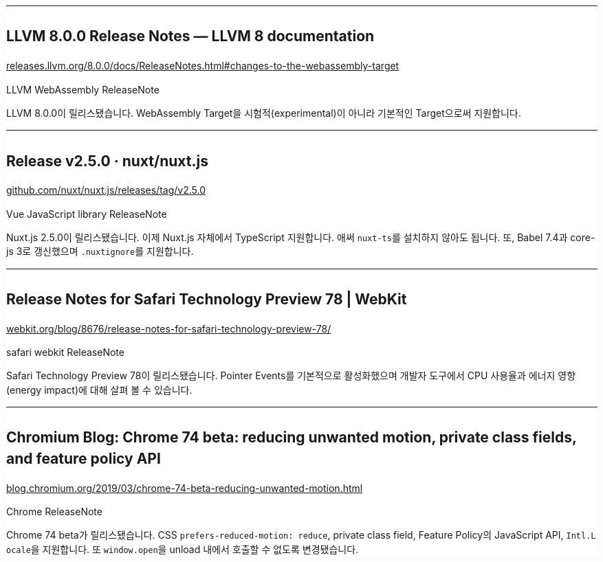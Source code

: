 ----

## LLVM 8.0.0 Release Notes — LLVM 8 documentation
[releases.llvm.org/8.0.0/docs/ReleaseNotes.html#changes-to-the-webassembly-target](http://releases.llvm.org/8.0.0/docs/ReleaseNotes.html#changes-to-the-webassembly-target "LLVM 8.0.0 Release Notes — LLVM 8 documentation")
<p class="jser-tags jser-tag-icon"><span class="jser-tag">LLVM</span> <span class="jser-tag">WebAssembly</span> <span class="jser-tag">ReleaseNote</span></p>

LLVM 8.0.0이 릴리스됐습니다.
WebAssembly Target을 시험적(experimental)이 아니라 기본적인 Target으로써 지원합니다.


----

## Release v2.5.0 · nuxt/nuxt.js
[github.com/nuxt/nuxt.js/releases/tag/v2.5.0](https://github.com/nuxt/nuxt.js/releases/tag/v2.5.0 "Release v2.5.0 · nuxt/nuxt.js")
<p class="jser-tags jser-tag-icon"><span class="jser-tag">Vue</span> <span class="jser-tag">JavaScript</span> <span class="jser-tag">library</span> <span class="jser-tag">ReleaseNote</span></p>

Nuxt.js 2.5.0이 릴리스됐습니다.
이제 Nuxt.js 자체에서 TypeScript 지원합니다. 애써 `nuxt-ts`를 설치하지 않아도 됩니다.
또, Babel 7.4과 core-js 3로 갱신했으며 `.nuxtignore`를 지원합니다.


----

## Release Notes for Safari Technology Preview 78 | WebKit
[webkit.org/blog/8676/release-notes-for-safari-technology-preview-78/](https://webkit.org/blog/8676/release-notes-for-safari-technology-preview-78/ "Release Notes for Safari Technology Preview 78 | WebKit")
<p class="jser-tags jser-tag-icon"><span class="jser-tag">safari</span> <span class="jser-tag">webkit</span> <span class="jser-tag">ReleaseNote</span></p>

Safari Technology Preview 78이 릴리스됐습니다.
Pointer Events를 기본적으로 활성화했으며 개발자 도구에서 CPU 사용율과 에너지 영향(energy impact)에 대해 살펴 볼 수 있습니다.


----

## Chromium Blog: Chrome 74 beta: reducing unwanted motion, private class fields, and feature policy API
[blog.chromium.org/2019/03/chrome-74-beta-reducing-unwanted-motion.html](https://blog.chromium.org/2019/03/chrome-74-beta-reducing-unwanted-motion.html "Chromium Blog: Chrome 74 beta: reducing unwanted motion, private class fields, and feature policy API")
<p class="jser-tags jser-tag-icon"><span class="jser-tag">Chrome</span> <span class="jser-tag">ReleaseNote</span></p>

Chrome 74 beta가 릴리스됐습니다.
CSS `prefers-reduced-motion: reduce`, private class field, Feature Policy의 JavaScript API, `Intl.Locale`을 지원합니다.
또 `window.open`을 unload 내에서 호출할 수 없도록 변경됐습니다.
